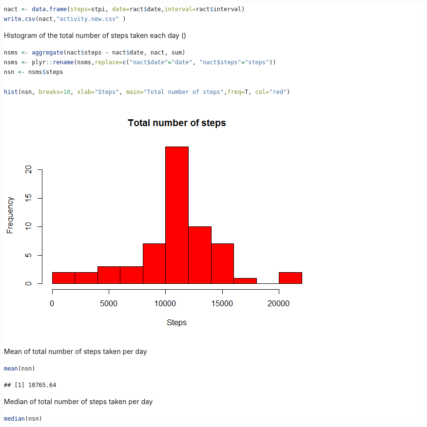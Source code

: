 
```r
nact <- data.frame(steps=stpi, date=ract$date,interval=ract$interval)
write.csv(nact,"activity.new.csv" )
```
Histogram of the total number of steps taken each day ()


```r
nsms <- aggregate(nact$steps ~ nact$date, nact, sum)
nsms <- plyr::rename(nsms,replace=c("nact$date"="date", "nact$steps"="steps"))
nsn <- nsms$steps

hist(nsn, breaks=10, xlab="Steps", main="Total number of steps",freq=T, col="red")
```

![](PA1_template_files/figure-html/unnamed-chunk-12-1.png) 

Mean of total number of steps taken per day


```r
mean(nsn)
```

```
## [1] 10765.64
```
Median of total number of steps taken per day

```r
median(nsn)
```
